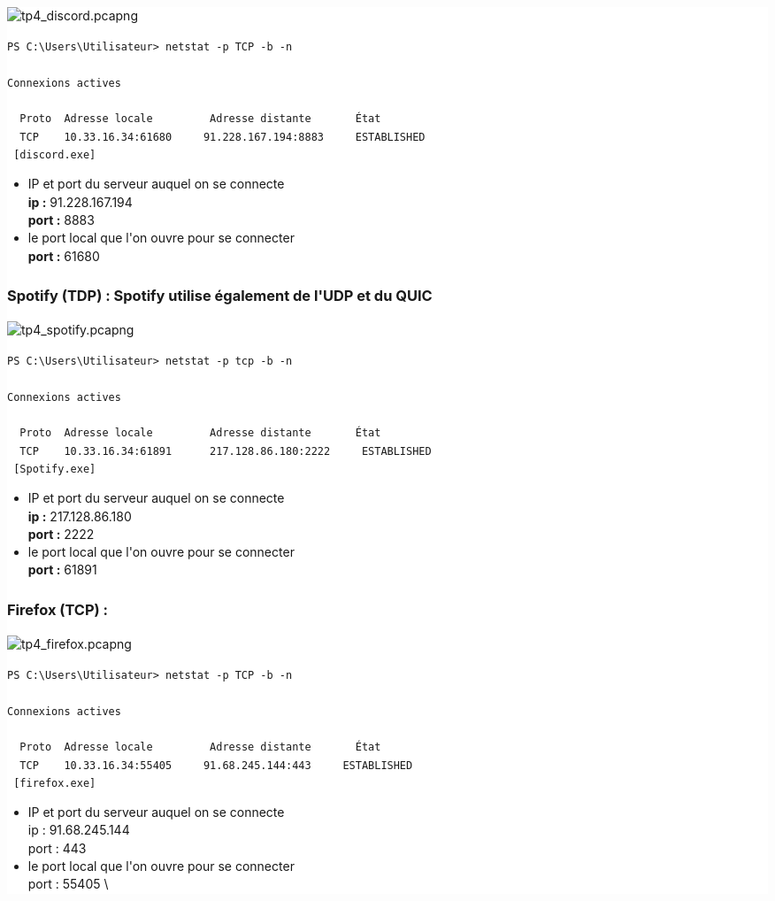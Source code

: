 ![tp4_discord.pcapng](tp4_discord.pcapng)

```
PS C:\Users\Utilisateur> netstat -p TCP -b -n

Connexions actives

  Proto  Adresse locale         Adresse distante       État
  TCP    10.33.16.34:61680     91.228.167.194:8883     ESTABLISHED
 [discord.exe]
```
 - IP et port du serveur auquel on se connecte \
 **ip :** 91.228.167.194 \
 **port :** 8883 
 - le port local que l'on ouvre pour se connecter \
 **port :** 61680

 ### Spotify (TDP) : Spotify utilise également de l'UDP et du QUIC

![tp4_spotify.pcapng](tp4_spotify.pcapng)

```
PS C:\Users\Utilisateur> netstat -p tcp -b -n

Connexions actives

  Proto  Adresse locale         Adresse distante       État
  TCP    10.33.16.34:61891      217.128.86.180:2222     ESTABLISHED
 [Spotify.exe]
```

 - IP et port du serveur auquel on se connecte \
 **ip :**  217.128.86.180  \
 **port :** 2222 
 - le port local que l'on ouvre pour se connecter \
 **port :** 61891 

 ###  Firefox (TCP) :

![tp4_firefox.pcapng](tp4_firefox.pcapng)

```
PS C:\Users\Utilisateur> netstat -p TCP -b -n

Connexions actives

  Proto  Adresse locale         Adresse distante       État
  TCP    10.33.16.34:55405     91.68.245.144:443     ESTABLISHED
 [firefox.exe]
```

 - IP et port du serveur auquel on se connecte \
 ip : 91.68.245.144 \
 port : 443
 - le port local que l'on ouvre pour se connecter \
 port : 55405 \
